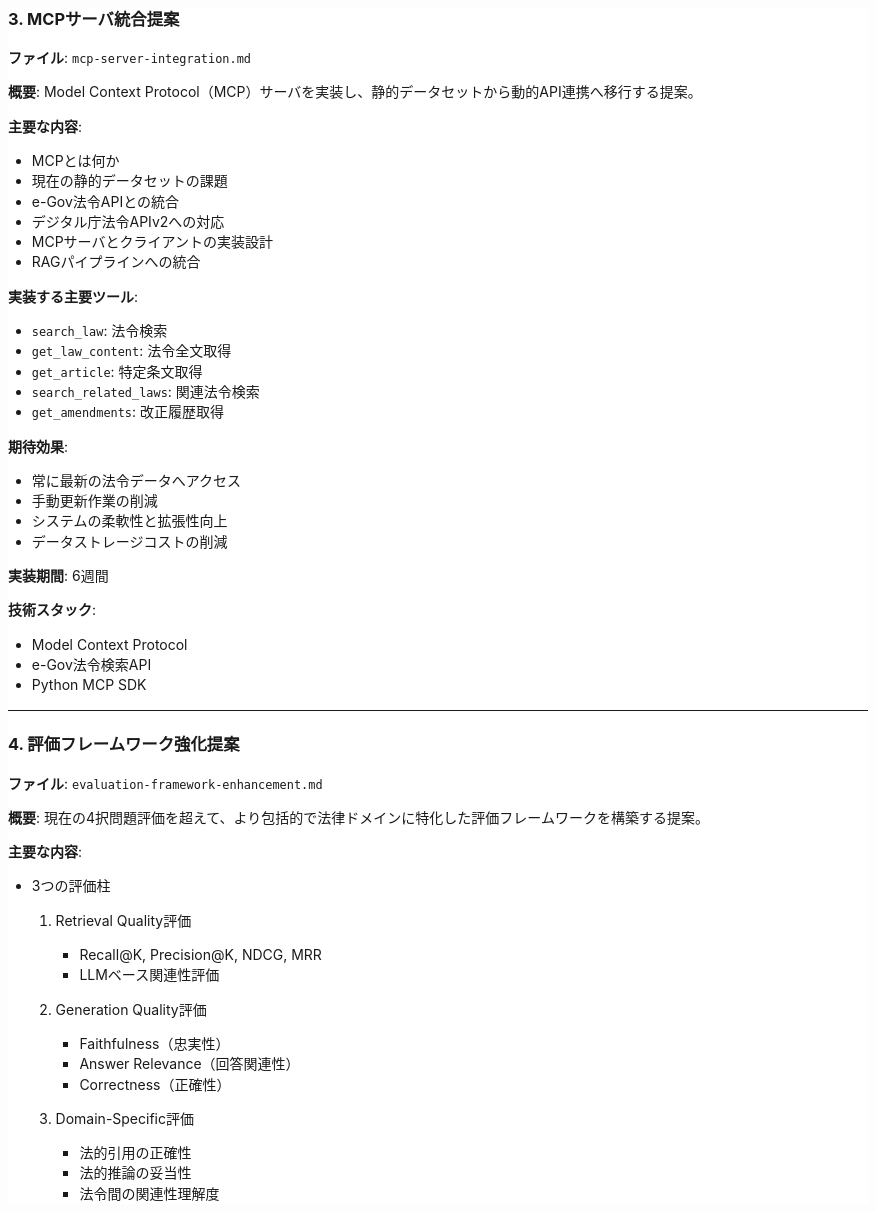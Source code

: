 
### 3. MCPサーバ統合提案

**ファイル**: `mcp-server-integration.md`

**概要**: Model Context Protocol（MCP）サーバを実装し、静的データセットから動的API連携へ移行する提案。

**主要な内容**:
- MCPとは何か
- 現在の静的データセットの課題
- e-Gov法令APIとの統合
- デジタル庁法令APIv2への対応
- MCPサーバとクライアントの実装設計
- RAGパイプラインへの統合

**実装する主要ツール**:
- `search_law`: 法令検索
- `get_law_content`: 法令全文取得
- `get_article`: 特定条文取得
- `search_related_laws`: 関連法令検索
- `get_amendments`: 改正履歴取得

**期待効果**:
- 常に最新の法令データへアクセス
- 手動更新作業の削減
- システムの柔軟性と拡張性向上
- データストレージコストの削減

**実装期間**: 6週間

**技術スタック**:
- Model Context Protocol
- e-Gov法令検索API
- Python MCP SDK

---

### 4. 評価フレームワーク強化提案

**ファイル**: `evaluation-framework-enhancement.md`

**概要**: 現在の4択問題評価を超えて、より包括的で法律ドメインに特化した評価フレームワークを構築する提案。

**主要な内容**:
- 3つの評価柱
  1. Retrieval Quality評価
     - Recall@K, Precision@K, NDCG, MRR
     - LLMベース関連性評価
  
  2. Generation Quality評価
     - Faithfulness（忠実性）
     - Answer Relevance（回答関連性）
     - Correctness（正確性）
  
  3. Domain-Specific評価
     - 法的引用の正確性
     - 法的推論の妥当性
     - 法令間の関連性理解度

